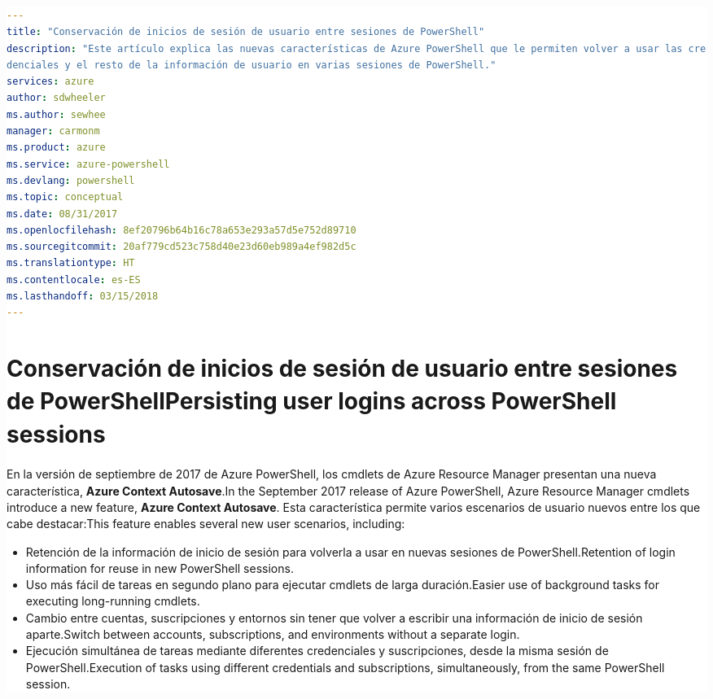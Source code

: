 ```yaml
---
title: "Conservación de inicios de sesión de usuario entre sesiones de PowerShell"
description: "Este artículo explica las nuevas características de Azure PowerShell que le permiten volver a usar las credenciales y el resto de la información de usuario en varias sesiones de PowerShell."
services: azure
author: sdwheeler
ms.author: sewhee
manager: carmonm
ms.product: azure
ms.service: azure-powershell
ms.devlang: powershell
ms.topic: conceptual
ms.date: 08/31/2017
ms.openlocfilehash: 8ef20796b64b16c78a653e293a57d5e752d89710
ms.sourcegitcommit: 20af779cd523c758d40e23d60eb989a4ef982d5c
ms.translationtype: HT
ms.contentlocale: es-ES
ms.lasthandoff: 03/15/2018
---
```

# <a name="persisting-user-logins-across-powershell-sessions"></a><span data-ttu-id="7d8a8-103">Conservación de inicios de sesión de usuario entre sesiones de PowerShell</span><span class="sxs-lookup"><span data-stu-id="7d8a8-103">Persisting user logins across PowerShell sessions</span></span>

<span data-ttu-id="7d8a8-104">En la versión de septiembre de 2017 de Azure PowerShell, los cmdlets de Azure Resource Manager presentan una nueva característica, **Azure Context Autosave**.</span><span class="sxs-lookup"><span data-stu-id="7d8a8-104">In the September 2017 release of Azure PowerShell, Azure Resource Manager cmdlets introduce a new feature, **Azure Context Autosave**.</span></span> <span data-ttu-id="7d8a8-105">Esta característica permite varios escenarios de usuario nuevos entre los que cabe destacar:</span><span class="sxs-lookup"><span data-stu-id="7d8a8-105">This feature enables several new user scenarios, including:</span></span>

- <span data-ttu-id="7d8a8-106">Retención de la información de inicio de sesión para volverla a usar en nuevas sesiones de PowerShell.</span><span class="sxs-lookup"><span data-stu-id="7d8a8-106">Retention of login information for reuse in new PowerShell sessions.</span></span>
- <span data-ttu-id="7d8a8-107">Uso más fácil de tareas en segundo plano para ejecutar cmdlets de larga duración.</span><span class="sxs-lookup"><span data-stu-id="7d8a8-107">Easier use of background tasks for executing long-running cmdlets.</span></span>
- <span data-ttu-id="7d8a8-108">Cambio entre cuentas, suscripciones y entornos sin tener que volver a escribir una información de inicio de sesión aparte.</span><span class="sxs-lookup"><span data-stu-id="7d8a8-108">Switch between accounts, subscriptions, and environments without a separate login.</span></span>
- <span data-ttu-id="7d8a8-109">Ejecución simultánea de tareas mediante diferentes credenciales y suscripciones, desde la misma sesión de PowerShell.</span><span class="sxs-lookup"><span data-stu-id="7d8a8-109">Execution of tasks using different credentials and subscriptions, simultaneously, from the same PowerShell session.</span></span>
